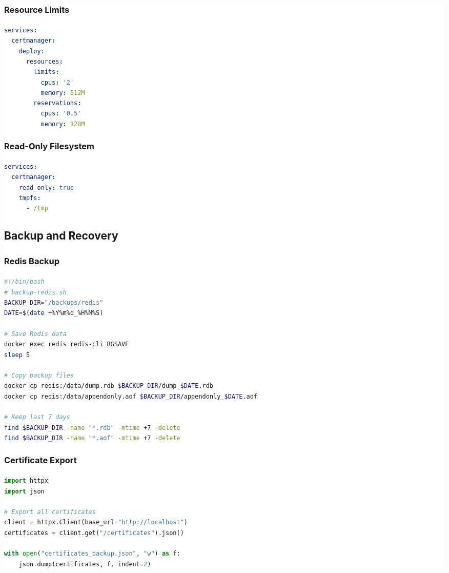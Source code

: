 
### Resource Limits

```yaml
services:
  certmanager:
    deploy:
      resources:
        limits:
          cpus: '2'
          memory: 512M
        reservations:
          cpus: '0.5'
          memory: 128M
```

### Read-Only Filesystem

```yaml
services:
  certmanager:
    read_only: true
    tmpfs:
      - /tmp
```

## Backup and Recovery

### Redis Backup

```bash
#!/bin/bash
# backup-redis.sh
BACKUP_DIR="/backups/redis"
DATE=$(date +%Y%m%d_%H%M%S)

# Save Redis data
docker exec redis redis-cli BGSAVE
sleep 5

# Copy backup files
docker cp redis:/data/dump.rdb $BACKUP_DIR/dump_$DATE.rdb
docker cp redis:/data/appendonly.aof $BACKUP_DIR/appendonly_$DATE.aof

# Keep last 7 days
find $BACKUP_DIR -name "*.rdb" -mtime +7 -delete
find $BACKUP_DIR -name "*.aof" -mtime +7 -delete
```

### Certificate Export

```python
import httpx
import json

# Export all certificates
client = httpx.Client(base_url="http://localhost")
certificates = client.get("/certificates").json()

with open("certificates_backup.json", "w") as f:
    json.dump(certificates, f, indent=2)
```
